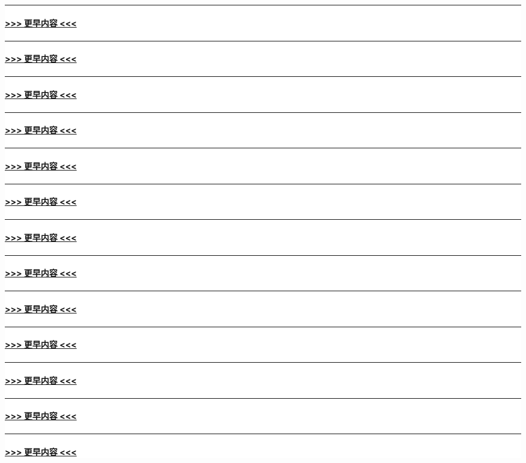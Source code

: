 
----
#### [ >>> 更早内容 <<< ](../indexes/seduqOAKb-earlier.md?t=10161402)

----
#### [ >>> 更早内容 <<< ](../indexes/seduqOAKb-earlier.md?t=10161451)

----
#### [ >>> 更早内容 <<< ](../indexes/seduqOAKb-earlier.md?t=10161502)

----
#### [ >>> 更早内容 <<< ](../indexes/seduqOAKb-earlier.md?t=10161551)

----
#### [ >>> 更早内容 <<< ](../indexes/seduqOAKb-earlier.md?t=10161602)

----
#### [ >>> 更早内容 <<< ](../indexes/seduqOAKb-earlier.md?t=10161651)

----
#### [ >>> 更早内容 <<< ](../indexes/seduqOAKb-earlier.md?t=10161702)

----
#### [ >>> 更早内容 <<< ](../indexes/seduqOAKb-earlier.md?t=10161751)

----
#### [ >>> 更早内容 <<< ](../indexes/seduqOAKb-earlier.md?t=10161802)

----
#### [ >>> 更早内容 <<< ](../indexes/seduqOAKb-earlier.md?t=10161851)

----
#### [ >>> 更早内容 <<< ](../indexes/seduqOAKb-earlier.md?t=10161902)

----
#### [ >>> 更早内容 <<< ](../indexes/seduqOAKb-earlier.md?t=10161951)

----
#### [ >>> 更早内容 <<< ](../indexes/seduqOAKb-earlier.md?t=10162002)
